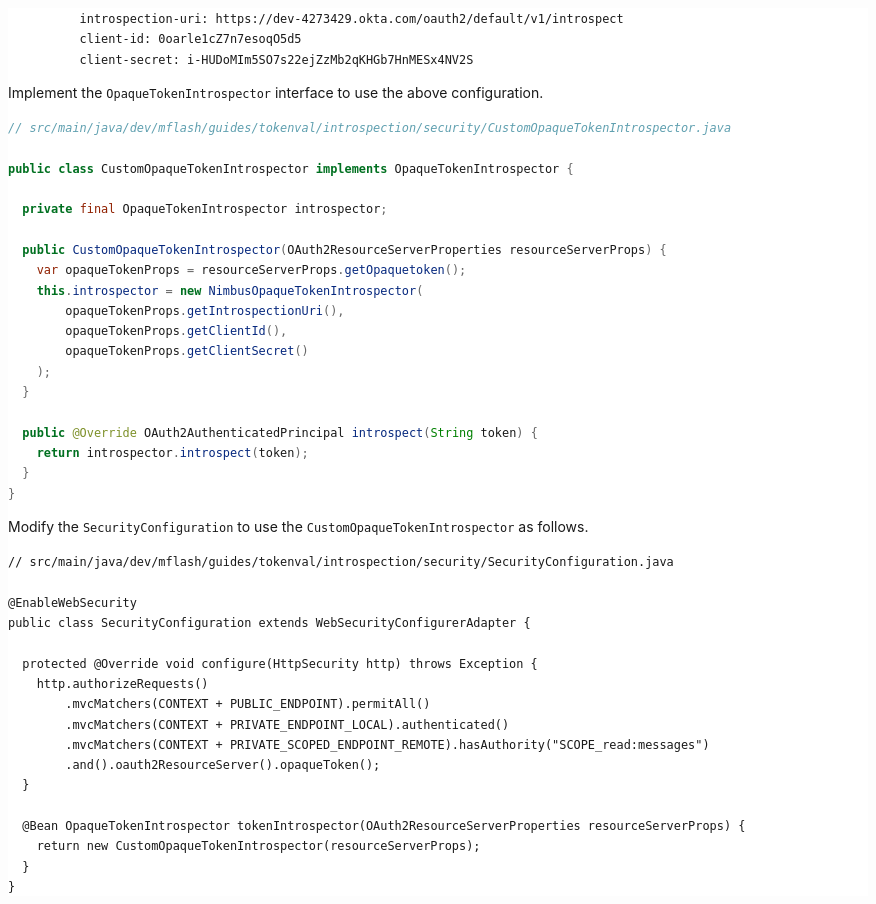 ```yml{12-15}
          introspection-uri: https://dev-4273429.okta.com/oauth2/default/v1/introspect
          client-id: 0oarle1cZ7n7esoqO5d5
          client-secret: i-HUDoMIm5SO7s22ejZzMb2qKHGb7HnMESx4NV2S
```

Implement the `OpaqueTokenIntrospector` interface to use the above configuration.

```java
// src/main/java/dev/mflash/guides/tokenval/introspection/security/CustomOpaqueTokenIntrospector.java

public class CustomOpaqueTokenIntrospector implements OpaqueTokenIntrospector {

  private final OpaqueTokenIntrospector introspector;

  public CustomOpaqueTokenIntrospector(OAuth2ResourceServerProperties resourceServerProps) {
    var opaqueTokenProps = resourceServerProps.getOpaquetoken();
    this.introspector = new NimbusOpaqueTokenIntrospector(
        opaqueTokenProps.getIntrospectionUri(),
        opaqueTokenProps.getClientId(),
        opaqueTokenProps.getClientSecret()
    );
  }

  public @Override OAuth2AuthenticatedPrincipal introspect(String token) {
    return introspector.introspect(token);
  }
}
```

Modify the `SecurityConfiguration` to use the `CustomOpaqueTokenIntrospector` as follows.

```java{11,14-16}
// src/main/java/dev/mflash/guides/tokenval/introspection/security/SecurityConfiguration.java

@EnableWebSecurity
public class SecurityConfiguration extends WebSecurityConfigurerAdapter {

  protected @Override void configure(HttpSecurity http) throws Exception {
    http.authorizeRequests()
        .mvcMatchers(CONTEXT + PUBLIC_ENDPOINT).permitAll()
        .mvcMatchers(CONTEXT + PRIVATE_ENDPOINT_LOCAL).authenticated()
        .mvcMatchers(CONTEXT + PRIVATE_SCOPED_ENDPOINT_REMOTE).hasAuthority("SCOPE_read:messages")
        .and().oauth2ResourceServer().opaqueToken();
  }

  @Bean OpaqueTokenIntrospector tokenIntrospector(OAuth2ResourceServerProperties resourceServerProps) {
    return new CustomOpaqueTokenIntrospector(resourceServerProps);
  }
}
```
